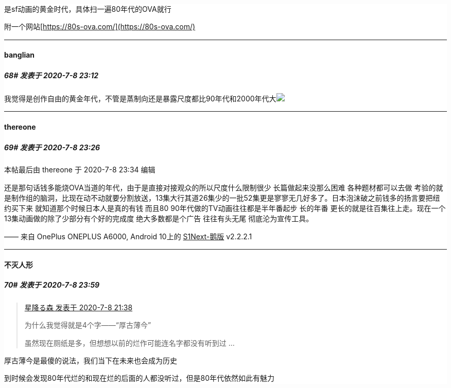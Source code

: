 

是sf动画的黄金时代，具体扫一遍80年代的OVA就行

附一个网站[https://80s-ova.com/](https://80s-ova.com/)







*****

####  banglian  
##### 68#       发表于 2020-7-8 23:12




我觉得是创作自由的黄金年代，不管是蒸制向还是暴露尺度都比90年代和2000年代大<img src="https://static.saraba1st.com/image/smiley/face2017/068.png" referrerpolicy="no-referrer">







*****

####  thereone  
##### 69#       发表于 2020-7-8 23:26



 本帖最后由 thereone 于 2020-7-8 23:34 编辑 

还是那句话钱多能烧OVA当道的年代，由于是直接对接观众的所以尺度什么限制很少 长篇做起来没那么困难 各种题材都可以去做 考验的就是制作组的脑洞，比现在动不动就要分割放送，13集大行其道26集少的一批52集更是寥寥无几好多了。日本泡沫破之前钱多的扬言要把纽约买下来 就知道那个时候日本人是真的有钱 而且80 90年代做的TV动画往往都是半年番起步 长的年番 更长的就是往百集往上走。现在一个13集动画做的除了少部分有个好的完成度 绝大多数都是个广告 往往有头无尾 彻底沦为宣传工具。

—— 来自 OnePlus ONEPLUS A6000, Android 10上的 [S1Next-鹅版](https://github.com/ykrank/S1-Next/releases) v2.2.2.1







*****

####  不灭人形  
##### 70#       发表于 2020-7-8 23:59



<blockquote><a href="httphttps://bbs.saraba1st.com/2b/forum.php?mod=redirect&amp;goto=findpost&amp;pid=48121627&amp;ptid=1946532" target="_blank">星降る森 发表于 2020-7-8 21:38</a>

为什么我觉得就是4个字——“厚古薄今”

虽然现在厕纸是多，但想想以前的烂作可能连名字都没有听到过 ...</blockquote>
厚古薄今是最傻的说法，我们当下在未来也会成为历史


到时候会发现80年代烂的和现在烂的后面的人都没听过，但是80年代依然如此有魅力
